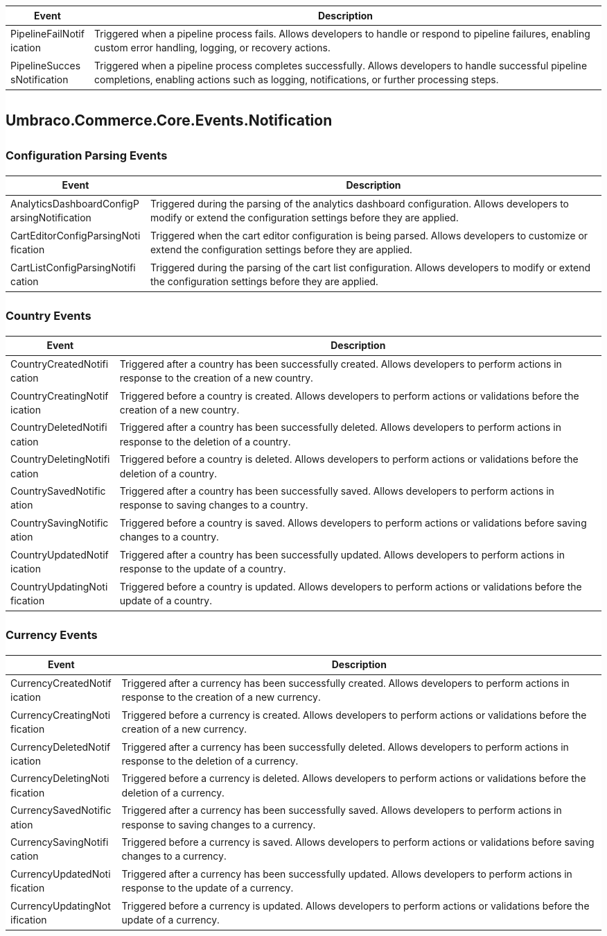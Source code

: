 | **Event** | **Description** |
|---|---|
| PipelineFailNotification | Triggered when a pipeline process fails. Allows developers to handle or respond to pipeline failures, enabling custom error handling, logging, or recovery actions. |
| PipelineSuccessNotification | Triggered when a pipeline process completes successfully. Allows developers to handle successful pipeline completions, enabling actions such as logging, notifications, or further processing steps. |

## Umbraco.Commerce.Core.Events.Notification

### Configuration Parsing Events

| **Event** | **Description** |
|---|---|
| AnalyticsDashboardConfigParsingNotification | Triggered during the parsing of the analytics dashboard configuration. Allows developers to modify or extend the configuration settings before they are applied. |
| CartEditorConfigParsingNotification | Triggered when the cart editor configuration is being parsed. Allows developers to customize or extend the configuration settings before they are applied. |
| CartListConfigParsingNotification | Triggered during the parsing of the cart list configuration. Allows developers to modify or extend the configuration settings before they are applied. |

### Country Events

| **Event** | **Description** |
|---|---|
| CountryCreatedNotification | Triggered after a country has been successfully created. Allows developers to perform actions in response to the creation of a new country. |
| CountryCreatingNotification | Triggered before a country is created. Allows developers to perform actions or validations before the creation of a new country.  |
| CountryDeletedNotification | Triggered after a country has been successfully deleted. Allows developers to perform actions in response to the deletion of a country. |
| CountryDeletingNotification | Triggered before a country is deleted. Allows developers to perform actions or validations before the deletion of a country. |
| CountrySavedNotification | Triggered after a country has been successfully saved. Allows developers to perform actions in response to saving changes to a country. |
| CountrySavingNotification | Triggered before a country is saved. Allows developers to perform actions or validations before saving changes to a country. |
| CountryUpdatedNotification | Triggered after a country has been successfully updated. Allows developers to perform actions in response to the update of a country. |
| CountryUpdatingNotification | Triggered before a country is updated. Allows developers to perform actions or validations before the update of a country. |

### Currency Events

| **Event** | **Description** |
|---|---|
| CurrencyCreatedNotification | Triggered after a currency has been successfully created. Allows developers to perform actions in response to the creation of a new currency. |
| CurrencyCreatingNotification | Triggered before a currency is created. Allows developers to perform actions or validations before the creation of a new currency. |
| CurrencyDeletedNotification | Triggered after a currency has been successfully deleted. Allows developers to perform actions in response to the deletion of a currency.  |
| CurrencyDeletingNotification | Triggered before a currency is deleted. Allows developers to perform actions or validations before the deletion of a currency.  |
| CurrencySavedNotification | Triggered after a currency has been successfully saved. Allows developers to perform actions in response to saving changes to a currency. |
| CurrencySavingNotification | Triggered before a currency is saved. Allows developers to perform actions or validations before saving changes to a currency. |
| CurrencyUpdatedNotification | Triggered after a currency has been successfully updated. Allows developers to perform actions in response to the update of a currency. |
| CurrencyUpdatingNotification | Triggered before a currency is updated. Allows developers to perform actions or validations before the update of a currency. |
